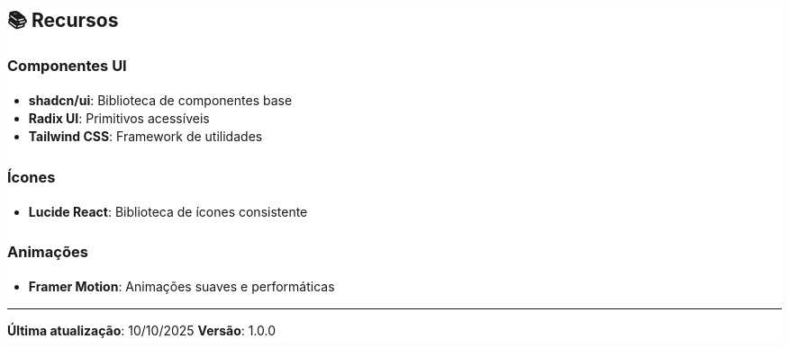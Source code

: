 
## 📚 Recursos

### Componentes UI
- **shadcn/ui**: Biblioteca de componentes base
- **Radix UI**: Primitivos acessíveis
- **Tailwind CSS**: Framework de utilidades

### Ícones
- **Lucide React**: Biblioteca de ícones consistente

### Animações
- **Framer Motion**: Animações suaves e performáticas

---

**Última atualização**: 10/10/2025
**Versão**: 1.0.0
